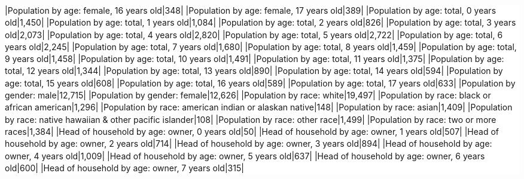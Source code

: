 |Population by age: female, 16 years old|348|
|Population by age: female, 17 years old|389|
|Population by age: total, 0 years old|1,450|
|Population by age: total, 1 years old|1,084|
|Population by age: total, 2 years old|826|
|Population by age: total, 3 years old|2,073|
|Population by age: total, 4 years old|2,820|
|Population by age: total, 5 years old|2,722|
|Population by age: total, 6 years old|2,245|
|Population by age: total, 7 years old|1,680|
|Population by age: total, 8 years old|1,459|
|Population by age: total, 9 years old|1,458|
|Population by age: total, 10 years old|1,491|
|Population by age: total, 11 years old|1,375|
|Population by age: total, 12 years old|1,344|
|Population by age: total, 13 years old|890|
|Population by age: total, 14 years old|594|
|Population by age: total, 15 years old|608|
|Population by age: total, 16 years old|589|
|Population by age: total, 17 years old|633|
|Population by gender: male|12,715|
|Population by gender: female|12,626|
|Population by race: white|19,497|
|Population by race: black or african american|1,296|
|Population by race: american indian or alaskan native|148|
|Population by race: asian|1,409|
|Population by race: native hawaiian & other pacific islander|108|
|Population by race: other race|1,499|
|Population by race: two or more races|1,384|
|Head of household by age: owner, 0 years old|50|
|Head of household by age: owner, 1 years old|507|
|Head of household by age: owner, 2 years old|714|
|Head of household by age: owner, 3 years old|894|
|Head of household by age: owner, 4 years old|1,009|
|Head of household by age: owner, 5 years old|637|
|Head of household by age: owner, 6 years old|600|
|Head of household by age: owner, 7 years old|315|